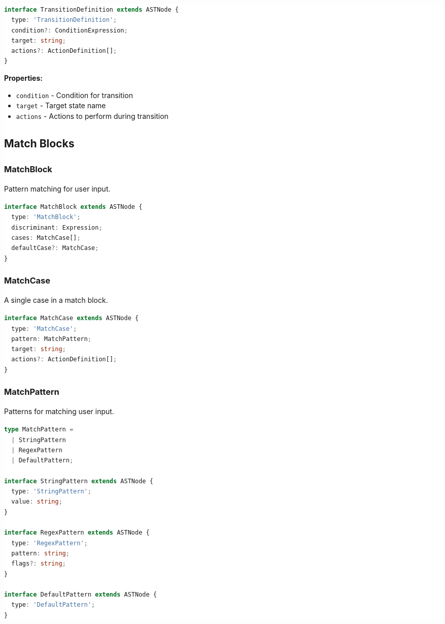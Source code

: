 ```typescript
interface TransitionDefinition extends ASTNode {
  type: 'TransitionDefinition';
  condition?: ConditionExpression;
  target: string;
  actions?: ActionDefinition[];
}
```

**Properties:**
- `condition` - Condition for transition
- `target` - Target state name
- `actions` - Actions to perform during transition

## Match Blocks

### MatchBlock
Pattern matching for user input.

```typescript
interface MatchBlock extends ASTNode {
  type: 'MatchBlock';
  discriminant: Expression;
  cases: MatchCase[];
  defaultCase?: MatchCase;
}
```

### MatchCase
A single case in a match block.

```typescript
interface MatchCase extends ASTNode {
  type: 'MatchCase';
  pattern: MatchPattern;
  target: string;
  actions?: ActionDefinition[];
}
```

### MatchPattern
Patterns for matching user input.

```typescript
type MatchPattern = 
  | StringPattern
  | RegexPattern
  | DefaultPattern;

interface StringPattern extends ASTNode {
  type: 'StringPattern';
  value: string;
}

interface RegexPattern extends ASTNode {
  type: 'RegexPattern';
  pattern: string;
  flags?: string;
}

interface DefaultPattern extends ASTNode {
  type: 'DefaultPattern';
}
```
